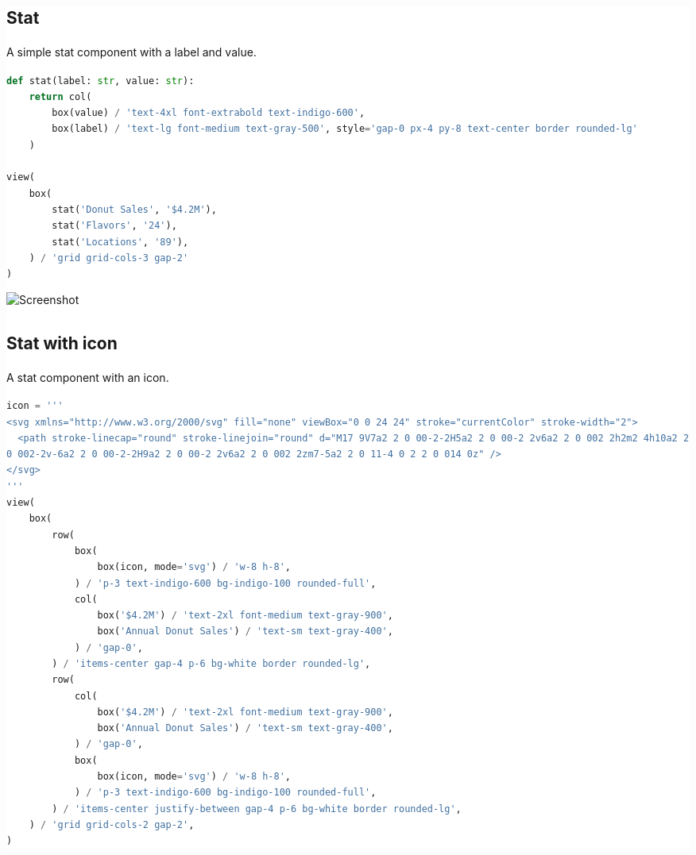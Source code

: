 
## Stat

A simple stat component with a label and value.


```py
def stat(label: str, value: str):
    return col(
        box(value) / 'text-4xl font-extrabold text-indigo-600',
        box(label) / 'text-lg font-medium text-gray-500', style='gap-0 px-4 py-8 text-center border rounded-lg'
    )

view(
    box(
        stat('Donut Sales', '$4.2M'),
        stat('Flavors', '24'),
        stat('Locations', '89'),
    ) / 'grid grid-cols-3 gap-2'
)
```


![Screenshot](assets/screenshots/component_stat.png)


## Stat with icon

A stat component with an icon.


```py
icon = '''
<svg xmlns="http://www.w3.org/2000/svg" fill="none" viewBox="0 0 24 24" stroke="currentColor" stroke-width="2">
  <path stroke-linecap="round" stroke-linejoin="round" d="M17 9V7a2 2 0 00-2-2H5a2 2 0 00-2 2v6a2 2 0 002 2h2m2 4h10a2 2 0 002-2v-6a2 2 0 00-2-2H9a2 2 0 00-2 2v6a2 2 0 002 2zm7-5a2 2 0 11-4 0 2 2 0 014 0z" />
</svg>
'''
view(
    box(
        row(
            box(
                box(icon, mode='svg') / 'w-8 h-8',
            ) / 'p-3 text-indigo-600 bg-indigo-100 rounded-full',
            col(
                box('$4.2M') / 'text-2xl font-medium text-gray-900',
                box('Annual Donut Sales') / 'text-sm text-gray-400',
            ) / 'gap-0',
        ) / 'items-center gap-4 p-6 bg-white border rounded-lg',
        row(
            col(
                box('$4.2M') / 'text-2xl font-medium text-gray-900',
                box('Annual Donut Sales') / 'text-sm text-gray-400',
            ) / 'gap-0',
            box(
                box(icon, mode='svg') / 'w-8 h-8',
            ) / 'p-3 text-indigo-600 bg-indigo-100 rounded-full',
        ) / 'items-center justify-between gap-4 p-6 bg-white border rounded-lg',
    ) / 'grid grid-cols-2 gap-2',
)
```
